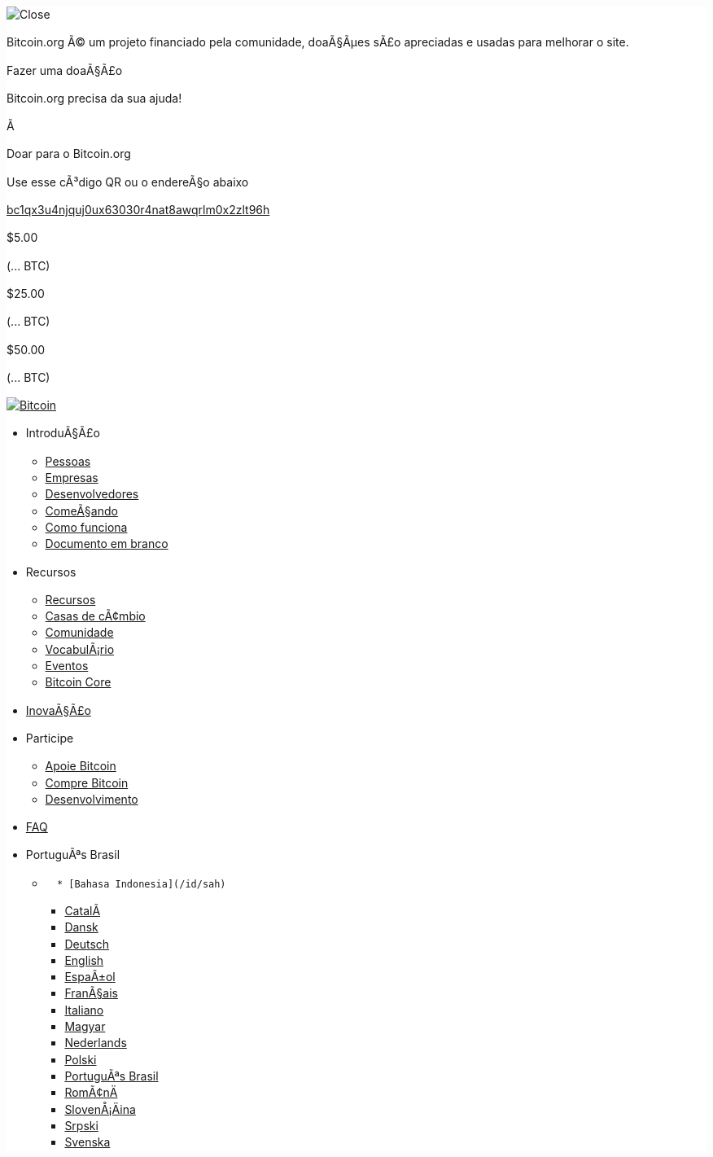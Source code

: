 ![Close](/img/icons/ico_close.svg?1716491272)

Bitcoin.org Ã© um projeto financiado pela comunidade, doaÃ§Ãµes sÃ£o
apreciadas e usadas para melhorar o site.

Fazer uma doaÃ§Ã£o

Bitcoin.org precisa da sua ajuda!

Ã

Doar para o Bitcoin.org

Use esse cÃ³digo QR ou o endereÃ§o abaixo

[ bc1qx3u4njquj0ux63030r4nat8awqrlm0x2zlt96h
](bitcoin:bc1qx3u4njquj0ux63030r4nat8awqrlm0x2zlt96h)

$5.00

(... BTC)

$25.00

(... BTC)

$50.00

(... BTC)

[![Bitcoin](/img/icons/logotop.svg?1716491272)](/pt_BR/)

  * IntroduÃ§Ã£o
    * [Pessoas](/pt_BR/bitcoin-para-pessoas)
    * [Empresas](/pt_BR/bitcoin-para-empresas)
    * [Desenvolvedores](https://developer.bitcoin.org/)
    * [ComeÃ§ando](/pt_BR/comecando)
    * [Como funciona](/pt_BR/como-funciona)
    * [Documento em branco](/pt_BR/bitcoin-paper)
  * Recursos
    * [Recursos](/pt_BR/recursos)
    * [Casas de cÃ¢mbio](/pt_BR/trocas)
    * [Comunidade](/pt_BR/comunidade)
    * [VocabulÃ¡rio](/pt_BR/vocabulario)
    * [Eventos](/pt_BR/eventos)
    * [Bitcoin Core](/pt_BR/download)
  * [InovaÃ§Ã£o](/pt_BR/inovacao)
  * Participe
    * [Apoie Bitcoin](/pt_BR/suporte-bitcoin)
    * [Compre Bitcoin](/pt_BR/compre)
    * [Desenvolvimento](/pt_BR/desenvolvimento)
  * [FAQ](/pt_BR/faq)

  * PortuguÃªs Brasil
    *       * [Bahasa Indonesia](/id/sah)
      * [CatalÃ ](/ca/legal)
      * [Dansk](/da/juridisk)
      * [Deutsch](/de/rechtliches)
      * [English](/en/legal)
      * [EspaÃ±ol](/es/legal)
      * [FranÃ§ais](/fr/legal)
      * [Italiano](/it/note-legali)
      * [Magyar](/hu/jogi-vonatkozasok)
      * [Nederlands](/nl/juridisch)
      * [Polski](/pl/informacje-prawne)
      * [PortuguÃªs Brasil](/pt_BR/legal)
      * [RomÃ¢nÄ](/ro/legal)
      * [SlovenÅ¡Äina](/sl/pravno)
      * [Srpski](/sr/zakon)
      * [Svenska](/sv/juridiskt)